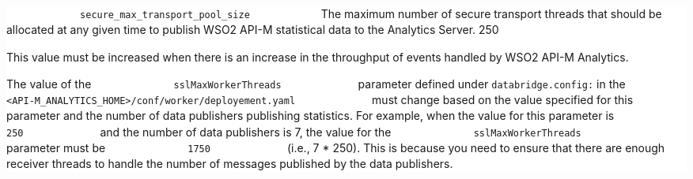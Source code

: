 </tr>
<tr class="even">
<td><code>             secure_max_transport_pool_size            </code></td>
<td>The maximum number of secure transport threads that should be allocated at any given time to publish WSO2 API-M statistical data to the Analytics Server.</td>
<td>250</td>
<td><p>This value must be increased when there is an increase in the throughput of events handled by WSO2 API-M Analytics.</p>
<p>The value of the <code>              sslMaxWorkerThreads             </code> parameter defined under <code>databridge.config:</code> in the <code>              &lt;API-M_ANALYTICS_HOME&gt;/conf/worker/deployement.yaml             </code> must change based on the value specified for this parameter and the number of data publishers publishing statistics. For example, when the value for this parameter is <code>              250             </code> and the number of data publishers is 7, the value for the <code>              sslMaxWorkerThreads             </code> parameter must be <code>              1750             </code> (i.e., 7 * 250). This is because you need to ensure that there are enough receiver threads to handle the number of messages published by the data publishers.</p></td>
</tr>
</tbody>
</table>